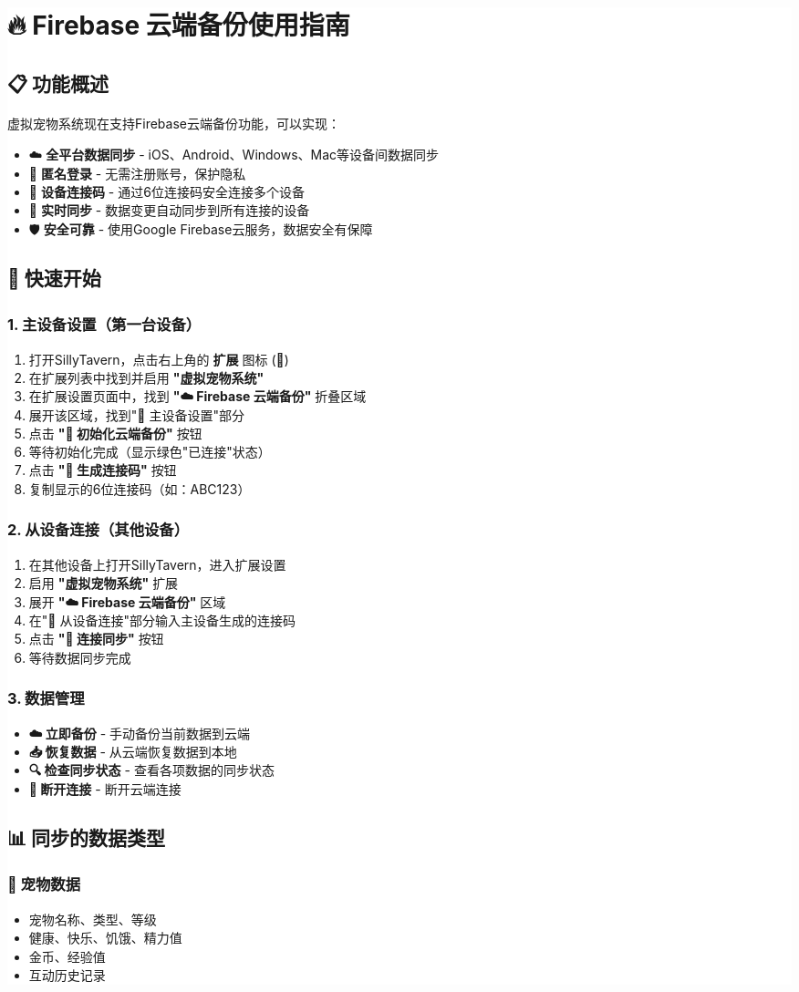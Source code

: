 # 🔥 Firebase 云端备份使用指南

## 📋 功能概述

虚拟宠物系统现在支持Firebase云端备份功能，可以实现：

- ☁️ **全平台数据同步** - iOS、Android、Windows、Mac等设备间数据同步
- 🔐 **匿名登录** - 无需注册账号，保护隐私
- 🔑 **设备连接码** - 通过6位连接码安全连接多个设备
- 📱 **实时同步** - 数据变更自动同步到所有连接的设备
- 🛡️ **安全可靠** - 使用Google Firebase云服务，数据安全有保障

## 🚀 快速开始

### 1. 主设备设置（第一台设备）

1. 打开SillyTavern，点击右上角的 **扩展** 图标 (🎲)
2. 在扩展列表中找到并启用 **"虚拟宠物系统"**
3. 在扩展设置页面中，找到 **"☁️ Firebase 云端备份"** 折叠区域
4. 展开该区域，找到"📱 主设备设置"部分
5. 点击 **"🔗 初始化云端备份"** 按钮
6. 等待初始化完成（显示绿色"已连接"状态）
7. 点击 **"🔑 生成连接码"** 按钮
8. 复制显示的6位连接码（如：ABC123）

### 2. 从设备连接（其他设备）

1. 在其他设备上打开SillyTavern，进入扩展设置
2. 启用 **"虚拟宠物系统"** 扩展
3. 展开 **"☁️ Firebase 云端备份"** 区域
4. 在"📲 从设备连接"部分输入主设备生成的连接码
5. 点击 **"🔗 连接同步"** 按钮
6. 等待数据同步完成

### 3. 数据管理

- **☁️ 立即备份** - 手动备份当前数据到云端
- **📥 恢复数据** - 从云端恢复数据到本地
- **🔍 检查同步状态** - 查看各项数据的同步状态
- **🔌 断开连接** - 断开云端连接

## 📊 同步的数据类型

### 🐾 宠物数据
- 宠物名称、类型、等级
- 健康、快乐、饥饿、精力值
- 金币、经验值
- 互动历史记录
